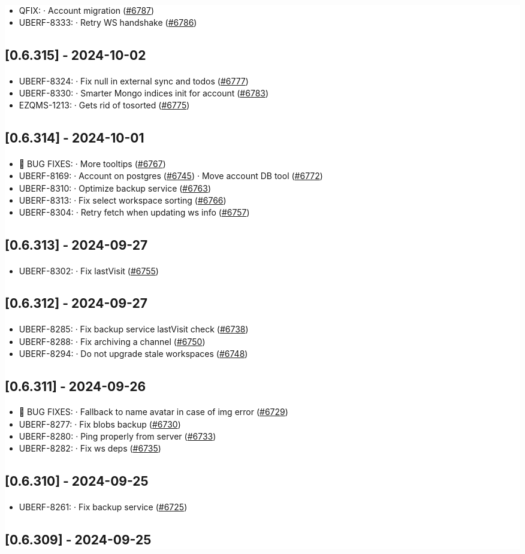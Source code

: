 * QFIX: · Account migration ([#6787](https://github.com/hanzoai/team-manager/issues/6787)) 
* UBERF-8333: · Retry WS handshake ([#6786](https://github.com/hanzoai/team-manager/issues/6786)) 

## [0.6.315] - 2024-10-02

* UBERF-8324: · Fix null in external sync and todos ([#6777](https://github.com/hanzoai/team-manager/issues/6777)) 
* UBERF-8330: · Smarter Mongo indices init for account ([#6783](https://github.com/hanzoai/team-manager/issues/6783)) 
* EZQMS-1213: · Gets rid of tosorted ([#6775](https://github.com/hanzoai/team-manager/issues/6775)) 

## [0.6.314] - 2024-10-01

* 🐛 BUG FIXES: · More tooltips ([#6767](https://github.com/hanzoai/team-manager/issues/6767)) 
* UBERF-8169: · Account on postgres ([#6745](https://github.com/hanzoai/team-manager/issues/6745)) · Move account DB tool ([#6772](https://github.com/hanzoai/team-manager/issues/6772)) 
* UBERF-8310: · Optimize backup service ([#6763](https://github.com/hanzoai/team-manager/issues/6763)) 
* UBERF-8313: · Fix select workspace sorting ([#6766](https://github.com/hanzoai/team-manager/issues/6766)) 
* UBERF-8304: · Retry fetch when updating ws info ([#6757](https://github.com/hanzoai/team-manager/issues/6757)) 

## [0.6.313] - 2024-09-27

* UBERF-8302: · Fix lastVisit ([#6755](https://github.com/hanzoai/team-manager/issues/6755)) 

## [0.6.312] - 2024-09-27

* UBERF-8285: · Fix backup service lastVisit check ([#6738](https://github.com/hanzoai/team-manager/issues/6738)) 
* UBERF-8288: · Fix archiving a channel ([#6750](https://github.com/hanzoai/team-manager/issues/6750)) 
* UBERF-8294: · Do not upgrade stale workspaces ([#6748](https://github.com/hanzoai/team-manager/issues/6748)) 

## [0.6.311] - 2024-09-26

* 🐛 BUG FIXES: · Fallback to name avatar in case of img error ([#6729](https://github.com/hanzoai/team-manager/issues/6729)) 
* UBERF-8277: · Fix blobs backup ([#6730](https://github.com/hanzoai/team-manager/issues/6730)) 
* UBERF-8280: · Ping properly from server ([#6733](https://github.com/hanzoai/team-manager/issues/6733)) 
* UBERF-8282: · Fix ws deps ([#6735](https://github.com/hanzoai/team-manager/issues/6735)) 

## [0.6.310] - 2024-09-25

* UBERF-8261: · Fix backup service ([#6725](https://github.com/hanzoai/team-manager/issues/6725)) 

## [0.6.309] - 2024-09-25
